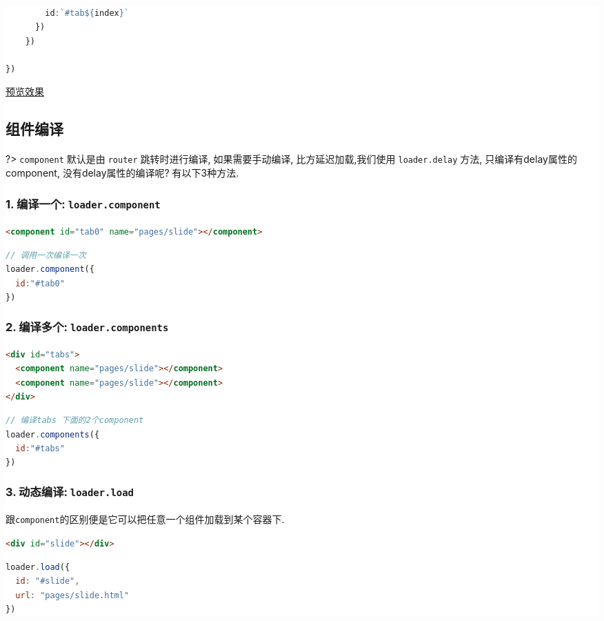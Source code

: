 ```js
        id:`#tab${index}`
      })
    })
  
})
```

[预览效果](http://easybui.com/demo/#pages/ui_controls/bui.tab_component)

## 组件编译

?> `component` 默认是由 `router` 跳转时进行编译, 如果需要手动编译, 比方延迟加载,我们使用 `loader.delay` 方法, 只编译有delay属性的 component, 没有delay属性的编译呢? 有以下3种方法.


### 1. 编译一个: `loader.component`
```html
<component id="tab0" name="pages/slide"></component>
```
```js
// 调用一次编译一次
loader.component({
  id:"#tab0"
})
```

### 2. 编译多个: `loader.components`

```html
<div id="tabs"> 
  <component name="pages/slide"></component>
  <component name="pages/slide"></component>
</div>
```
```js
// 编译tabs 下面的2个component
loader.components({
  id:"#tabs"
})
```

### 3. 动态编译: `loader.load`

跟`component`的区别便是它可以把任意一个组件加载到某个容器下.

```html
<div id="slide"></div>
```
```js
loader.load({
  id: "#slide",
  url: "pages/slide.html"
})
```
